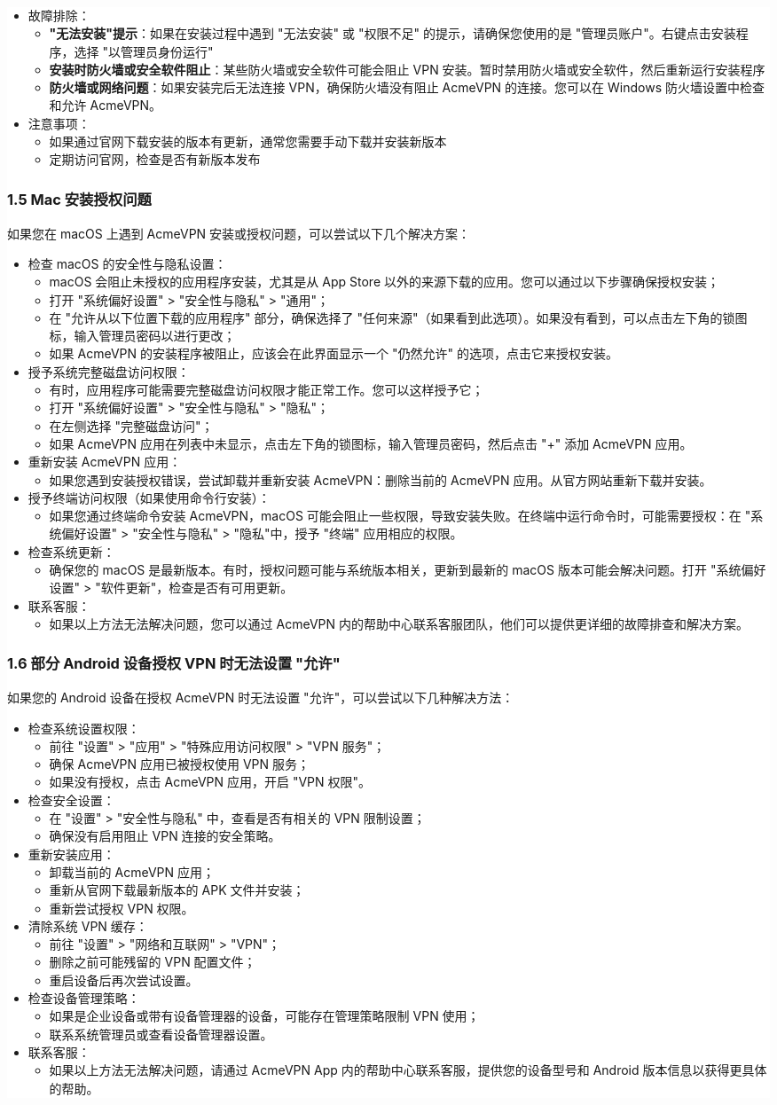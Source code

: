 - 故障排除：
  - **"无法安装"提示**：如果在安装过程中遇到 "无法安装" 或 "权限不足" 的提示，请确保您使用的是 "管理员账户"。右键点击安装程序，选择 "以管理员身份运行"
  - **安装时防火墙或安全软件阻止**：某些防火墙或安全软件可能会阻止 VPN 安装。暂时禁用防火墙或安全软件，然后重新运行安装程序
  - **防火墙或网络问题**：如果安装完后无法连接 VPN，确保防火墙没有阻止 AcmeVPN 的连接。您可以在 Windows 防火墙设置中检查和允许 AcmeVPN。
- 注意事项：
  - 如果通过官网下载安装的版本有更新，通常您需要手动下载并安装新版本
  - 定期访问官网，检查是否有新版本发布

### 1.5 Mac 安装授权问题
如果您在 macOS 上遇到 AcmeVPN 安装或授权问题，可以尝试以下几个解决方案：
- 检查 macOS 的安全性与隐私设置：
  - macOS 会阻止未授权的应用程序安装，尤其是从 App Store 以外的来源下载的应用。您可以通过以下步骤确保授权安装；
  - 打开 "系统偏好设置" > "安全性与隐私" > "通用"；
  - 在 "允许从以下位置下载的应用程序" 部分，确保选择了 "任何来源"（如果看到此选项）。如果没有看到，可以点击左下角的锁图标，输入管理员密码以进行更改；
  - 如果 AcmeVPN 的安装程序被阻止，应该会在此界面显示一个 "仍然允许" 的选项，点击它来授权安装。
- 授予系统完整磁盘访问权限：
  - 有时，应用程序可能需要完整磁盘访问权限才能正常工作。您可以这样授予它；
  - 打开 "系统偏好设置" > "安全性与隐私" > "隐私"；
  - 在左侧选择 "完整磁盘访问"；
  - 如果 AcmeVPN 应用在列表中未显示，点击左下角的锁图标，输入管理员密码，然后点击 "+" 添加 AcmeVPN 应用。
- 重新安装 AcmeVPN 应用：
  - 如果您遇到安装授权错误，尝试卸载并重新安装 AcmeVPN：删除当前的 AcmeVPN 应用。从官方网站重新下载并安装。
- 授予终端访问权限（如果使用命令行安装）：
  - 如果您通过终端命令安装 AcmeVPN，macOS 可能会阻止一些权限，导致安装失败。在终端中运行命令时，可能需要授权：在 "系统偏好设置" > "安全性与隐私" > "隐私"中，授予 "终端" 应用相应的权限。
- 检查系统更新：
  - 确保您的 macOS 是最新版本。有时，授权问题可能与系统版本相关，更新到最新的 macOS 版本可能会解决问题。打开 "系统偏好设置" > "软件更新"，检查是否有可用更新。
- 联系客服：
  - 如果以上方法无法解决问题，您可以通过 AcmeVPN 内的帮助中心联系客服团队，他们可以提供更详细的故障排查和解决方案。

### 1.6 部分 Android 设备授权 VPN 时无法设置 "允许" 
如果您的 Android 设备在授权 AcmeVPN 时无法设置 "允许"，可以尝试以下几种解决方法：
- 检查系统设置权限：
  - 前往 "设置" > "应用" > "特殊应用访问权限" > "VPN 服务"；
  - 确保 AcmeVPN 应用已被授权使用 VPN 服务；
  - 如果没有授权，点击 AcmeVPN 应用，开启 "VPN 权限"。
- 检查安全设置：
  - 在 "设置" > "安全性与隐私" 中，查看是否有相关的 VPN 限制设置；
  - 确保没有启用阻止 VPN 连接的安全策略。
- 重新安装应用：
  - 卸载当前的 AcmeVPN 应用；
  - 重新从官网下载最新版本的 APK 文件并安装；
  - 重新尝试授权 VPN 权限。
- 清除系统 VPN 缓存：
  - 前往 "设置" > "网络和互联网" > "VPN"；
  - 删除之前可能残留的 VPN 配置文件；
  - 重启设备后再次尝试设置。
- 检查设备管理策略：
  - 如果是企业设备或带有设备管理器的设备，可能存在管理策略限制 VPN 使用；
  - 联系系统管理员或查看设备管理器设置。
- 联系客服：
  - 如果以上方法无法解决问题，请通过 AcmeVPN App 内的帮助中心联系客服，提供您的设备型号和 Android 版本信息以获得更具体的帮助。
